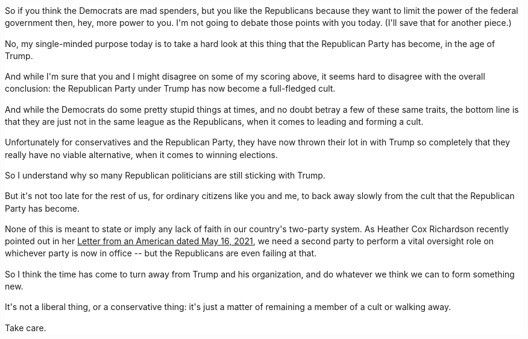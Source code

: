 So if you think the Democrats are mad spenders, but you like the Republicans because they want to limit the power of the federal government then, hey, more power to you. I'm not going to debate those points with you today. (I'll save that for another piece.)

No, my single-minded purpose today is to take a hard look at this thing that the Republican Party has become, in the age of Trump. 

And while I'm sure that you and I might disagree on some of my scoring above, it seems hard to disagree with the overall conclusion: the Republican Party under Trump has now become a full-fledged cult. 

And while the Democrats do some pretty stupid things at times, and no doubt betray a few of these same traits, the bottom line is that they are just not in the same league as the Republicans, when it comes to leading and forming a cult. 

Unfortunately for conservatives and the Republican Party, they have now thrown their lot in with Trump so completely that they really have no viable alternative, when it comes to winning elections. 

So I understand why so many Republican politicians are still sticking with Trump. 

But it's not too late for the rest of us, for ordinary citizens like you and me, to back away slowly from the cult that the Republican Party has become. 

None of this is meant to state or imply any lack of faith in our country's two-party system. As Heather Cox Richardson recently pointed out in her [Letter from an American dated May 16, 2021][letter], we need a second party to perform a vital oversight role on whichever party is now in office -- but the Republicans are even failing at that. 

So I think the time has come to turn away from Trump and his organization, and do whatever we think we can to form something new. 

It's not a liberal thing, or a conservative thing: it's just a matter of remaining a member of a cult or walking away. 

Take care. 

[biglie2]: https://www.washingtonexaminer.com/news/liz-cheney-trump-big-lie

[biglie]: https://www.cnn.com/2021/05/19/politics/donald-trump-big-lie-explainer/index.html

[brooks]: https://en.wikipedia.org/wiki/David_Brooks_(commentator)

[courts]: https://www.reuters.com/article/uk-factcheck-courts-election/fact-check-courts-have-dismissed-multiple-lawsuits-of-alleged-electoral-fraud-presented-by-trump-campaign-idUSKBN2AF1G1

[cults]: https://practopian.org/blog/hbowie/some-hard-won-wisdom-concerning-cults.html

[dare]: https://www.forbes.com/sites/jonathanponciano/2021/05/16/republicans-scared-to-condemn-trump-over-threats-on-their-lives-ousted-gop-leader-claims/

[decline]: https://practopian.org/blog/hbowie/the-decline-of-the-republican-party-first-gradually-and-then-suddenly.html

[letter]: https://heathercoxrichardson.substack.com/p/may-16-2021

[maricopa]: https://www.nationalreview.com/2021/05/the-madness-of-the-maricopa-county-election-audit/

[progprob]: https://practopian.org/blog/hbowie/the-progressive-problem.html

[shock]: https://practopian.org/blog/hbowie/the-shocking-truth-about-us-liberals.html

[trump]: https://practopian.org/blog/hbowie/what-trump-gets-right.html

[where]: https://practopian.org/blog/hbowie/where-exactly-are-the-republicans-headed.html
